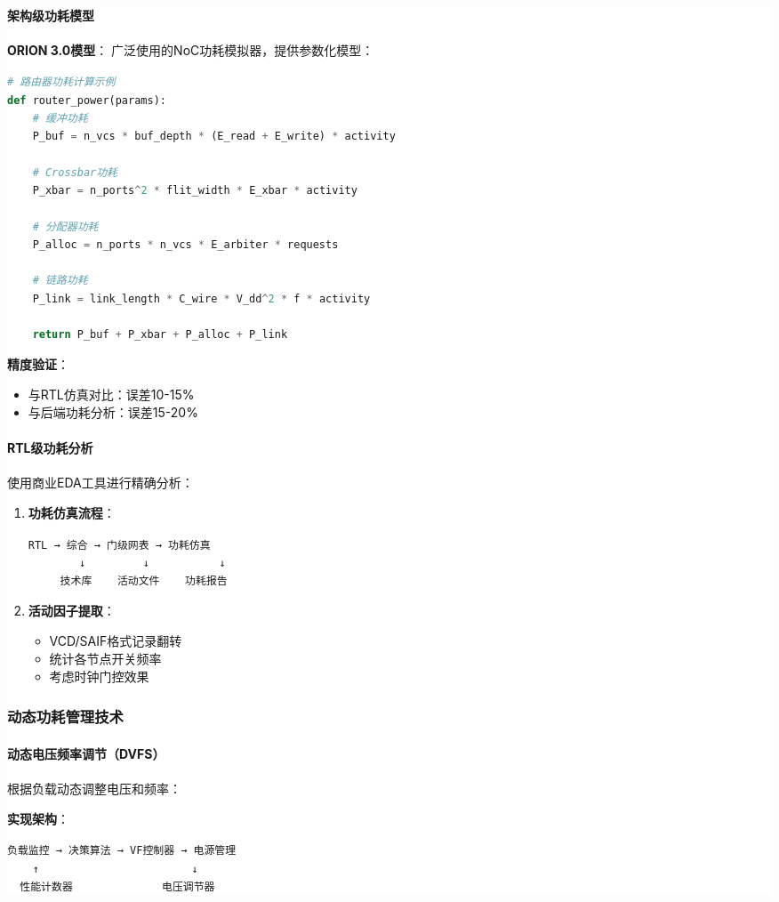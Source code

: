 #### 架构级功耗模型

**ORION 3.0模型**：
广泛使用的NoC功耗模拟器，提供参数化模型：

```python
# 路由器功耗计算示例
def router_power(params):
    # 缓冲功耗
    P_buf = n_vcs * buf_depth * (E_read + E_write) * activity
    
    # Crossbar功耗
    P_xbar = n_ports^2 * flit_width * E_xbar * activity
    
    # 分配器功耗
    P_alloc = n_ports * n_vcs * E_arbiter * requests
    
    # 链路功耗
    P_link = link_length * C_wire * V_dd^2 * f * activity
    
    return P_buf + P_xbar + P_alloc + P_link
```

**精度验证**：
- 与RTL仿真对比：误差10-15%
- 与后端功耗分析：误差15-20%

#### RTL级功耗分析

使用商业EDA工具进行精确分析：
1. **功耗仿真流程**：
   ```
   RTL → 综合 → 门级网表 → 功耗仿真
           ↓         ↓           ↓
        技术库    活动文件    功耗报告
   ```

2. **活动因子提取**：
   - VCD/SAIF格式记录翻转
   - 统计各节点开关频率
   - 考虑时钟门控效果

### 动态功耗管理技术

#### 动态电压频率调节（DVFS）

根据负载动态调整电压和频率：

**实现架构**：
```
负载监控 → 决策算法 → VF控制器 → 电源管理
    ↑                        ↓
  性能计数器              电压调节器
```
